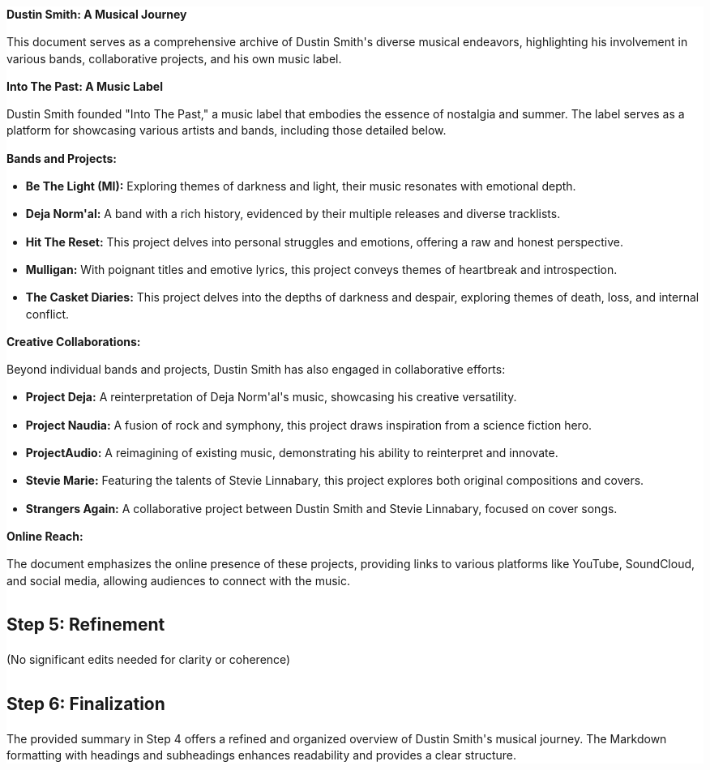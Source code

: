 **Dustin Smith: A Musical Journey**

This document serves as a comprehensive archive of Dustin Smith's diverse musical endeavors, highlighting his involvement in various bands, collaborative projects, and his own music label.

**Into The Past: A Music Label**

Dustin Smith founded "Into The Past," a music label that embodies the essence of nostalgia and summer. The label serves as a platform for showcasing various artists and bands, including those detailed below.

**Bands and Projects:**

  * **Be The Light (MI):** Exploring themes of darkness and light, their music resonates with emotional depth.

  * **Deja Norm'al:** A band with a rich history, evidenced by their multiple releases and diverse tracklists.

  * **Hit The Reset:** This project delves into personal struggles and emotions, offering a raw and honest perspective.

  * **Mulligan:** With poignant titles and emotive lyrics, this project conveys themes of heartbreak and introspection.

  * **The Casket Diaries:** This project delves into the depths of darkness and despair, exploring themes of death, loss, and internal conflict.

**Creative Collaborations:**

Beyond individual bands and projects, Dustin Smith has also engaged in collaborative efforts:

  * **Project Deja:** A reinterpretation of Deja Norm'al's music, showcasing his creative versatility.

  * **Project Naudia:** A fusion of rock and symphony, this project draws inspiration from a science fiction hero.

  * **ProjectAudio:** A reimagining of existing music, demonstrating his ability to reinterpret and innovate.

  * **Stevie Marie:** Featuring the talents of Stevie Linnabary, this project explores both original compositions and covers.

  * **Strangers Again:** A collaborative project between Dustin Smith and Stevie Linnabary, focused on cover songs.

**Online Reach:**

The document emphasizes the online presence of these projects, providing links to various platforms like YouTube, SoundCloud, and social media, allowing audiences to connect with the music.

## Step 5: Refinement

(No significant edits needed for clarity or coherence)

## Step 6: Finalization

The provided summary in Step 4 offers a refined and organized overview of Dustin Smith's musical journey. The Markdown formatting with headings and subheadings enhances readability and provides a clear structure.
